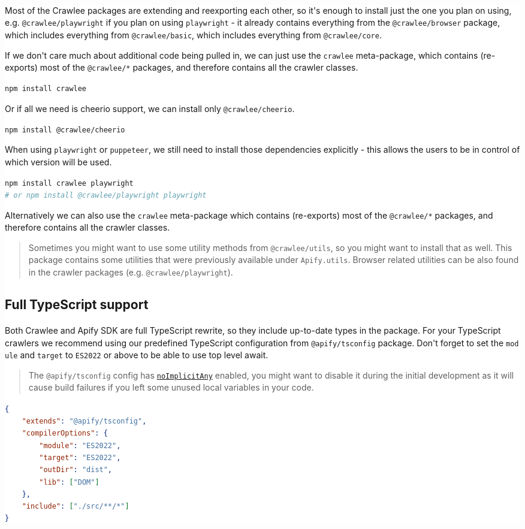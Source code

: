 Most of the Crawlee packages are extending and reexporting each other, so it's enough to install just the one you plan on using, e.g. `@crawlee/playwright` if you plan on using `playwright` - it already contains everything from the `@crawlee/browser` package, which includes everything from `@crawlee/basic`, which includes everything from `@crawlee/core`.

If we don't care much about additional code being pulled in, we can just use the `crawlee` meta-package, which contains (re-exports) most of the `@crawlee/*` packages, and therefore contains all the crawler classes.

```bash
npm install crawlee
```

Or if all we need is cheerio support, we can install only `@crawlee/cheerio`.

```bash
npm install @crawlee/cheerio
```

When using `playwright` or `puppeteer`, we still need to install those dependencies explicitly - this allows the users to be in control of which version will be used.

```bash
npm install crawlee playwright
# or npm install @crawlee/playwright playwright
```

Alternatively we can also use the `crawlee` meta-package which contains (re-exports) most of the `@crawlee/*` packages, and therefore contains all the crawler classes.

> Sometimes you might want to use some utility methods from `@crawlee/utils`, so you might want to install that as well. This package contains some utilities that were previously available under `Apify.utils`. Browser related utilities can be also found in the crawler packages (e.g. `@crawlee/playwright`).

## Full TypeScript support

Both Crawlee and Apify SDK are full TypeScript rewrite, so they include up-to-date types in the package. For your TypeScript crawlers we recommend using our predefined TypeScript configuration from `@apify/tsconfig` package. Don't forget to set the `module` and `target` to `ES2022` or above to be able to use top level await.

> The `@apify/tsconfig` config has [`noImplicitAny`](https://www.typescriptlang.org/tsconfig#noImplicitAny) enabled, you might want to disable it during the initial development as it will cause build failures if you left some unused local variables in your code.

```json title="tsconfig.json"
{
    "extends": "@apify/tsconfig",
    "compilerOptions": {
        "module": "ES2022",
        "target": "ES2022",
        "outDir": "dist",
        "lib": ["DOM"]
    },
    "include": ["./src/**/*"]
}
```
